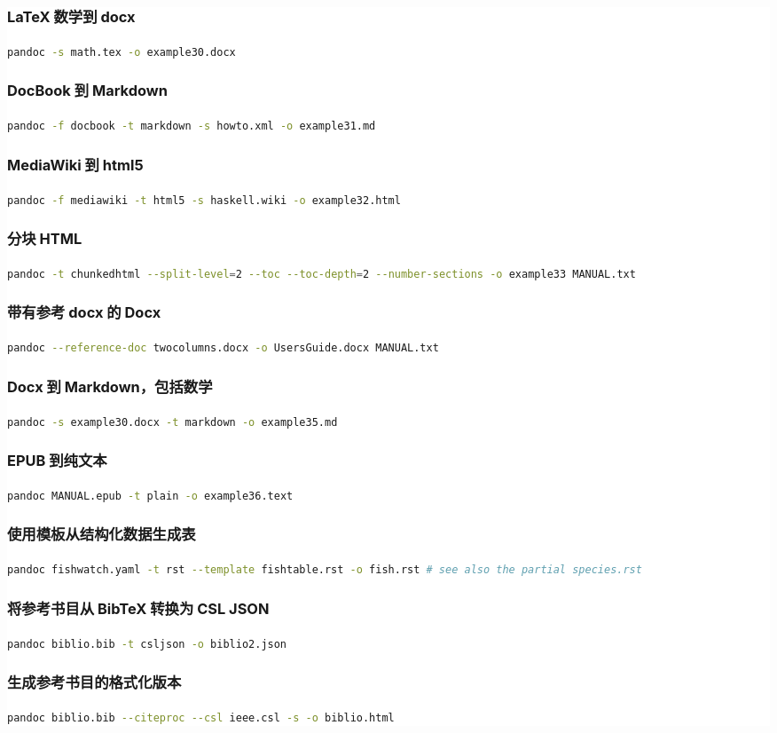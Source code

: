 
### LaTeX 数学到 docx

```bash
pandoc -s math.tex -o example30.docx
```

### DocBook 到 Markdown

```bash
pandoc -f docbook -t markdown -s howto.xml -o example31.md
```

### MediaWiki 到 html5

```bash
pandoc -f mediawiki -t html5 -s haskell.wiki -o example32.html
```

### 分块 HTML

```bash
pandoc -t chunkedhtml --split-level=2 --toc --toc-depth=2 --number-sections -o example33 MANUAL.txt
```

### 带有参考 docx 的 Docx

```bash
pandoc --reference-doc twocolumns.docx -o UsersGuide.docx MANUAL.txt
```

### Docx 到 Markdown，包括数学

```bash
pandoc -s example30.docx -t markdown -o example35.md
```

### EPUB 到纯文本

```bash
pandoc MANUAL.epub -t plain -o example36.text
```

### 使用模板从结构化数据生成表

```bash
pandoc fishwatch.yaml -t rst --template fishtable.rst -o fish.rst # see also the partial species.rst
```

### 将参考书目从 BibTeX 转换为 CSL JSON

```bash
pandoc biblio.bib -t csljson -o biblio2.json
```

### 生成参考书目的格式化版本

```bash
pandoc biblio.bib --citeproc --csl ieee.csl -s -o biblio.html
```

